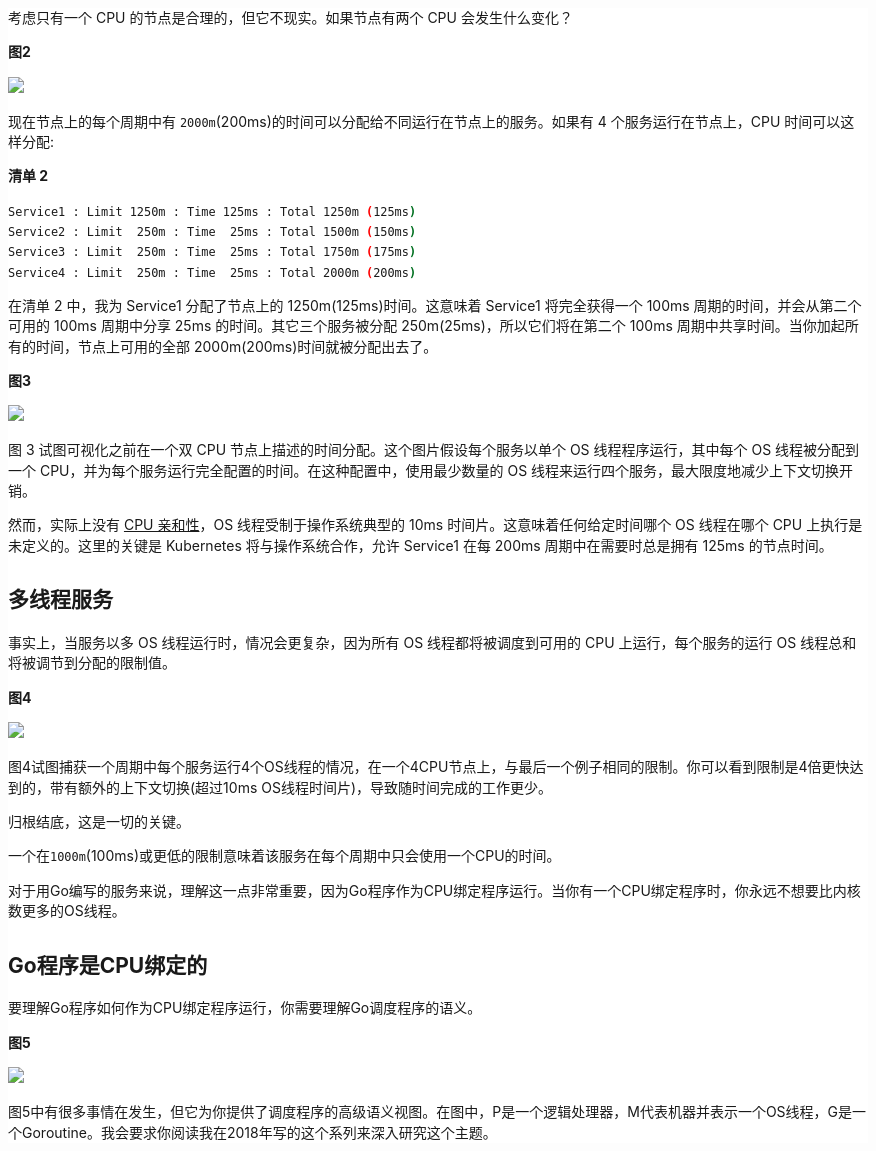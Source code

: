 考虑只有一个 CPU 的节点是合理的，但它不现实。如果节点有两个 CPU 会发生什么变化？

**图2**

![](https://www.ardanlabs.com/images/goinggo/190_figure2.png)

现在节点上的每个周期中有 `2000m`(200ms)的时间可以分配给不同运行在节点上的服务。如果有 4 个服务运行在节点上，CPU 时间可以这样分配:

**清单 2**

```bash
Service1 : Limit 1250m : Time 125ms : Total 1250m (125ms)
Service2 : Limit  250m : Time  25ms : Total 1500m (150ms)
Service3 : Limit  250m : Time  25ms : Total 1750m (175ms)
Service4 : Limit  250m : Time  25ms : Total 2000m (200ms)
```

在清单 2 中，我为 Service1 分配了节点上的 1250m(125ms)时间。这意味着 Service1 将完全获得一个 100ms 周期的时间，并会从第二个可用的 100ms 周期中分享 25ms 的时间。其它三个服务被分配 250m(25ms)，所以它们将在第二个 100ms 周期中共享时间。当你加起所有的时间，节点上可用的全部 2000m(200ms)时间就被分配出去了。

**图3**

![](https://www.ardanlabs.com/images/goinggo/190_figure3.png)

图 3 试图可视化之前在一个双 CPU 节点上描述的时间分配。这个图片假设每个服务以单个 OS 线程程序运行，其中每个 OS 线程被分配到一个 CPU，并为每个服务运行完全配置的时间。在这种配置中，使用最少数量的 OS 线程来运行四个服务，最大限度地减少上下文切换开销。

然而，实际上没有 [CPU 亲和性](https://en.wikipedia.org/wiki/Processor_affinity)，OS 线程受制于操作系统典型的 10ms 时间片。这意味着任何给定时间哪个 OS 线程在哪个 CPU 上执行是未定义的。这里的关键是 Kubernetes 将与操作系统合作，允许 Service1 在每 200ms 周期中在需要时总是拥有 125ms 的节点时间。

## 多线程服务

事实上，当服务以多 OS 线程运行时，情况会更复杂，因为所有 OS 线程都将被调度到可用的 CPU 上运行，每个服务的运行 OS 线程总和将被调节到分配的限制值。

**图4**

![](https://www.ardanlabs.com/images/goinggo/190_figure4.png)

图4试图捕获一个周期中每个服务运行4个OS线程的情况，在一个4CPU节点上，与最后一个例子相同的限制。你可以看到限制是4倍更快达到的，带有额外的上下文切换(超过10ms OS线程时间片)，导致随时间完成的工作更少。

归根结底，这是一切的关键。

一个在`1000m`(100ms)或更低的限制意味着该服务在每个周期中只会使用一个CPU的时间。

对于用Go编写的服务来说，理解这一点非常重要，因为Go程序作为CPU绑定程序运行。当你有一个CPU绑定程序时，你永远不想要比内核数更多的OS线程。

## Go程序是CPU绑定的

要理解Go程序如何作为CPU绑定程序运行，你需要理解Go调度程序的语义。

**图5**

![](https://www.ardanlabs.com/images/goinggo/190_figure5.png)

图5中有很多事情在发生，但它为你提供了调度程序的高级语义视图。在图中，P是一个逻辑处理器，M代表机器并表示一个OS线程，G是一个Goroutine。我会要求你阅读我在2018年写的这个系列来深入研究这个主题。
